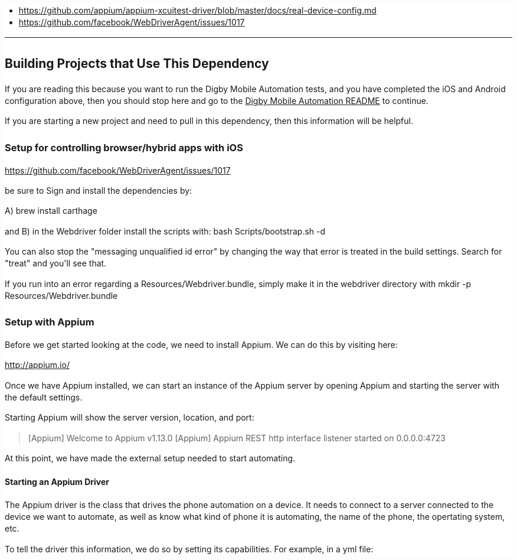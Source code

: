 * https://github.com/appium/appium-xcuitest-driver/blob/master/docs/real-device-config.md
* https://github.com/facebook/WebDriverAgent/issues/1017

---

## Building Projects that Use This Dependency

If you are reading this because you want to run the Digby Mobile Automation tests, and you have completed the iOS and Android configuration above, then you should stop here and go to the [Digby Mobile Automation README](http://git.ent.oclc.org/projects/AUTOMATION/repos/digbymobileautomation/browse) to continue.

If you are starting a new project and need to pull in this dependency, then this information will be helpful.

### Setup for controlling browser/hybrid apps with iOS

https://github.com/facebook/WebDriverAgent/issues/1017

be sure to Sign and install the dependencies by: 

A) brew install carthage

and B) in the Webdriver folder install the scripts with: bash Scripts/bootstrap.sh -d

You can also stop the "messaging unqualified id error" by changing the way that error is treated in the build settings. Search for "treat" and you'll see that.

If you run into an error regarding a Resources/Webdriver.bundle, simply make it in the webdriver directory with mkdir -p Resources/Webdriver.bundle 



### Setup with Appium

Before we get started looking at the code, we need to install Appium. We can do this by visiting here:

http://appium.io/

Once we have Appium installed, we can start an instance of the Appium server by opening Appium and starting the server with the default settings.

Starting Appium will show the server version, location, and port:

>[Appium] Welcome to Appium v1.13.0
>[Appium] Appium REST http interface listener started on 0.0.0.0:4723 

At this point, we have made the external setup needed to start automating.


#### Starting an Appium Driver

The Appium driver is the class that drives the phone automation on a device.  It needs to connect to a server connected to the device we want to automate, as well as know what kind of phone it is automating, the name of the phone, the opertating system, etc.

To tell the driver this information, we do so by setting its capabilities. For example, in a yml file:
